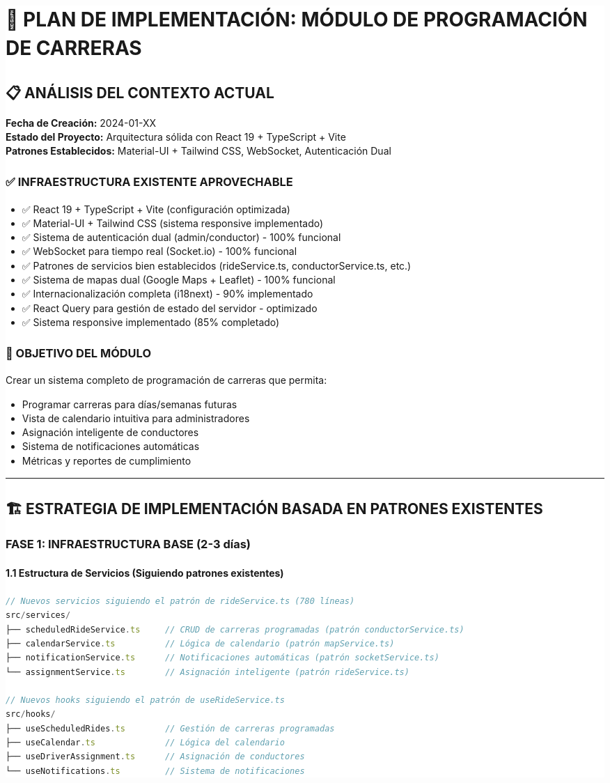 # 🚖 PLAN DE IMPLEMENTACIÓN: MÓDULO DE PROGRAMACIÓN DE CARRERAS

## 📋 ANÁLISIS DEL CONTEXTO ACTUAL

**Fecha de Creación:** 2024-01-XX  
**Estado del Proyecto:** Arquitectura sólida con React 19 + TypeScript + Vite  
**Patrones Establecidos:** Material-UI + Tailwind CSS, WebSocket, Autenticación Dual  

### **✅ INFRAESTRUCTURA EXISTENTE APROVECHABLE**
- ✅ React 19 + TypeScript + Vite (configuración optimizada)
- ✅ Material-UI + Tailwind CSS (sistema responsive implementado)
- ✅ Sistema de autenticación dual (admin/conductor) - 100% funcional
- ✅ WebSocket para tiempo real (Socket.io) - 100% funcional
- ✅ Patrones de servicios bien establecidos (rideService.ts, conductorService.ts, etc.)
- ✅ Sistema de mapas dual (Google Maps + Leaflet) - 100% funcional
- ✅ Internacionalización completa (i18next) - 90% implementado
- ✅ React Query para gestión de estado del servidor - optimizado
- ✅ Sistema responsive implementado (85% completado)

### **🎯 OBJETIVO DEL MÓDULO**
Crear un sistema completo de programación de carreras que permita:
- Programar carreras para días/semanas futuras
- Vista de calendario intuitiva para administradores
- Asignación inteligente de conductores
- Sistema de notificaciones automáticas
- Métricas y reportes de cumplimiento

---

## 🏗️ ESTRATEGIA DE IMPLEMENTACIÓN BASADA EN PATRONES EXISTENTES

### **FASE 1: INFRAESTRUCTURA BASE (2-3 días)**

#### **1.1 Estructura de Servicios (Siguiendo patrones existentes)**
```typescript
// Nuevos servicios siguiendo el patrón de rideService.ts (780 líneas)
src/services/
├── scheduledRideService.ts     // CRUD de carreras programadas (patrón conductorService.ts)
├── calendarService.ts          // Lógica de calendario (patrón mapService.ts)
├── notificationService.ts      // Notificaciones automáticas (patrón socketService.ts)
└── assignmentService.ts        // Asignación inteligente (patrón rideService.ts)

// Nuevos hooks siguiendo el patrón de useRideService.ts
src/hooks/
├── useScheduledRides.ts        // Gestión de carreras programadas
├── useCalendar.ts              // Lógica del calendario
├── useDriverAssignment.ts      // Asignación de conductores
└── useNotifications.ts         // Sistema de notificaciones
```
